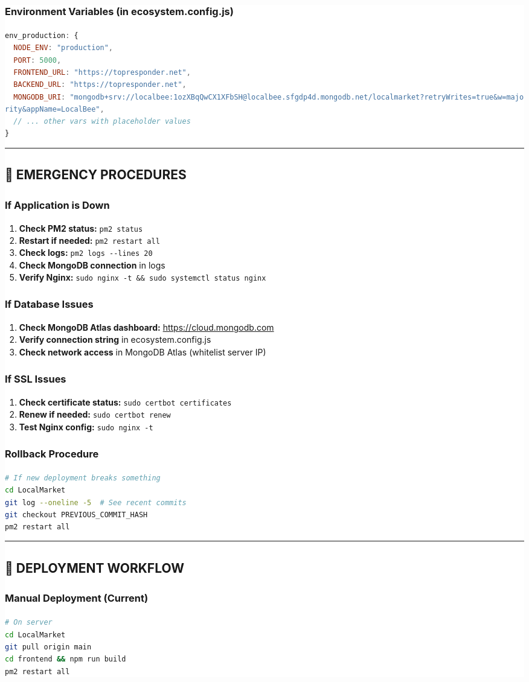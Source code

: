 ### Environment Variables (in ecosystem.config.js)
```javascript
env_production: {
  NODE_ENV: "production",
  PORT: 5000,
  FRONTEND_URL: "https://topresponder.net",
  BACKEND_URL: "https://topresponder.net",
  MONGODB_URI: "mongodb+srv://localbee:1ozXBqQwCX1XFbSH@localbee.sfgdp4d.mongodb.net/localmarket?retryWrites=true&w=majority&appName=LocalBee",
  // ... other vars with placeholder values
}
```

---

## 🚨 EMERGENCY PROCEDURES

### If Application is Down
1. **Check PM2 status:** `pm2 status`
2. **Restart if needed:** `pm2 restart all`
3. **Check logs:** `pm2 logs --lines 20`
4. **Check MongoDB connection** in logs
5. **Verify Nginx:** `sudo nginx -t && sudo systemctl status nginx`

### If Database Issues
1. **Check MongoDB Atlas dashboard:** https://cloud.mongodb.com
2. **Verify connection string** in ecosystem.config.js
3. **Check network access** in MongoDB Atlas (whitelist server IP)

### If SSL Issues
1. **Check certificate status:** `sudo certbot certificates`
2. **Renew if needed:** `sudo certbot renew`
3. **Test Nginx config:** `sudo nginx -t`

### Rollback Procedure
```bash
# If new deployment breaks something
cd LocalMarket
git log --oneline -5  # See recent commits
git checkout PREVIOUS_COMMIT_HASH
pm2 restart all
```

---

## 🔄 DEPLOYMENT WORKFLOW

### Manual Deployment (Current)
```bash
# On server
cd LocalMarket
git pull origin main
cd frontend && npm run build
pm2 restart all
```
